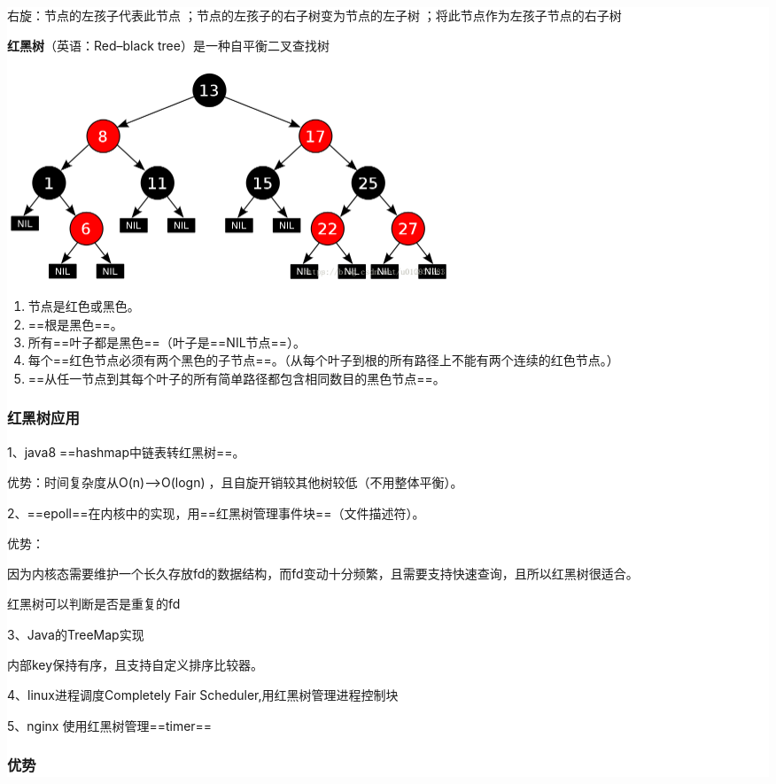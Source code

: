 右旋：节点的左孩子代表此节点 ；节点的左孩子的右子树变为节点的左子树 ；将此节点作为左孩子节点的右子树

**红黑树**（英语：Red–black tree）是一种自平衡二叉查找树

<img src="八股文.assets/1972001-20200523222154139-156300106.png" alt="img" style="zoom:50%;" />

1. 节点是红色或黑色。
2. ==根是黑色==。
3. 所有==叶子都是黑色==（叶子是==NIL节点==）。
4. 每个==红色节点必须有两个黑色的子节点==。（从每个叶子到根的所有路径上不能有两个连续的红色节点。）
5. ==从任一节点到其每个叶子的所有简单路径都包含相同数目的黑色节点==。

### 红黑树应用

1、java8 ==hashmap中链表转红黑树==。

优势：时间复杂度从O(n)-->O(logn) ，且自旋开销较其他树较低（不用整体平衡）。

2、==epoll==在内核中的实现，用==红黑树管理事件块==（文件描述符）。

优势：

因为内核态需要维护一个长久存放fd的数据结构，而fd变动十分频繁，且需要支持快速查询，且所以红黑树很适合。

红黑树可以判断是否是重复的fd

3、Java的TreeMap实现

内部key保持有序，且支持自定义排序比较器。

4、linux进程调度Completely Fair Scheduler,用红黑树管理进程控制块

5、nginx 使用红黑树管理==timer==

### 优势
